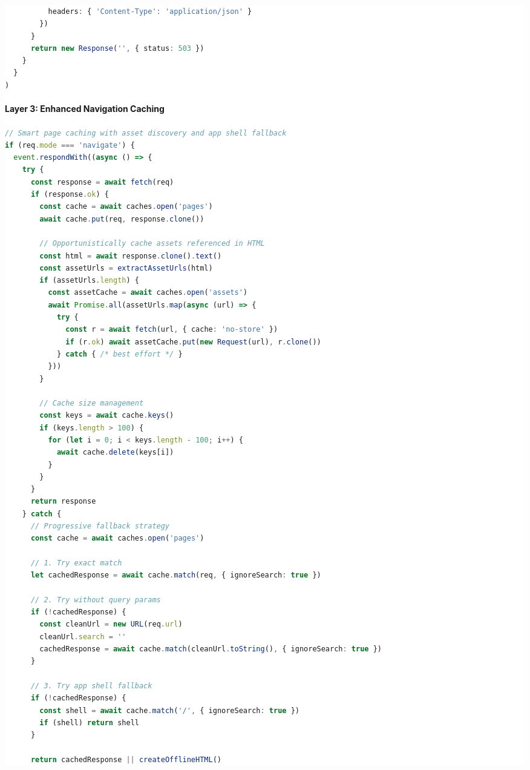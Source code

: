 ```typescript
          headers: { 'Content-Type': 'application/json' }
        })
      }
      return new Response('', { status: 503 })
    }
  }
)
```

#### Layer 3: Enhanced Navigation Caching
```typescript
// Smart page caching with asset discovery and app shell fallback
if (req.mode === 'navigate') {
  event.respondWith((async () => {
    try {
      const response = await fetch(req)
      if (response.ok) {
        const cache = await caches.open('pages')
        await cache.put(req, response.clone())

        // Opportunistically cache assets referenced in HTML
        const html = await response.clone().text()
        const assetUrls = extractAssetUrls(html)
        if (assetUrls.length) {
          const assetCache = await caches.open('assets')
          await Promise.all(assetUrls.map(async (url) => {
            try {
              const r = await fetch(url, { cache: 'no-store' })
              if (r.ok) await assetCache.put(new Request(url), r.clone())
            } catch { /* best effort */ }
          }))
        }

        // Cache size management
        const keys = await cache.keys()
        if (keys.length > 100) {
          for (let i = 0; i < keys.length - 100; i++) {
            await cache.delete(keys[i])
          }
        }
      }
      return response
    } catch {
      // Progressive fallback strategy
      const cache = await caches.open('pages')

      // 1. Try exact match
      let cachedResponse = await cache.match(req, { ignoreSearch: true })

      // 2. Try without query params
      if (!cachedResponse) {
        const cleanUrl = new URL(req.url)
        cleanUrl.search = ''
        cachedResponse = await cache.match(cleanUrl.toString(), { ignoreSearch: true })
      }

      // 3. Try app shell fallback
      if (!cachedResponse) {
        const shell = await cache.match('/', { ignoreSearch: true })
        if (shell) return shell
      }

      return cachedResponse || createOfflineHTML()
```